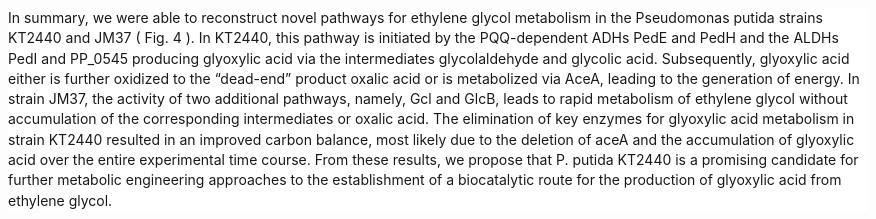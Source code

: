 In summary, we were able to reconstruct novel pathways for ethylene glycol metabolism in the Pseudomonas putida strains KT2440 and JM37 ( Fig. 4 ). In KT2440, this pathway is initiated by the PQQ-dependent ADHs PedE and PedH and the ALDHs PedI and PP_0545 producing glyoxylic acid via the intermediates glycolaldehyde and glycolic acid. Subsequently, glyoxylic acid either is further oxidized to the “dead-end” product oxalic acid or is metabolized via AceA, leading to the generation of energy. In strain JM37, the activity of two additional pathways, namely, Gcl and GlcB, leads to rapid metabolism of ethylene glycol without accumulation of the corresponding intermediates or oxalic acid. The elimination of key enzymes for glyoxylic acid metabolism in strain KT2440 resulted in an improved carbon balance, most likely due to the deletion of aceA and the accumulation of glyoxylic acid over the entire experimental time course. From these results, we propose that P. putida KT2440 is a promising candidate for further metabolic engineering approaches to the establishment of a biocatalytic route for the production of glyoxylic acid from ethylene glycol.
